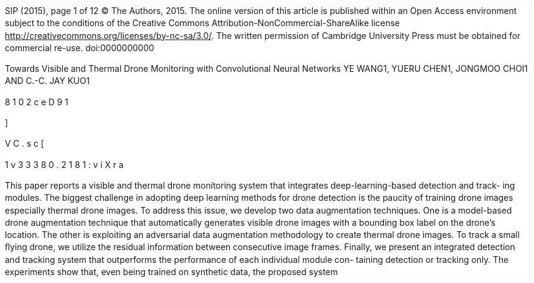 SIP (2015), page 1 of 12 © The Authors, 2015.
The online version of this article is published within an Open Access environment subject to the conditions of the Creative Commons Attribution-NonCommercial-ShareAlike
license <http://creativecommons.org/licenses/by-nc-sa/3.0/>. The written permission of Cambridge University Press must be obtained for commercial re-use.
doi:0000000000

Towards Visible and Thermal Drone
Monitoring with Convolutional Neural
Networks
YE WANG1, YUERU CHEN1, JONGMOO CHOI1 AND C.-C. JAY KUO1

8
1
0
2
c
e
D
9
1

]

V
C
.
s
c
[

1
v
3
3
3
8
0
.
2
1
8
1
:
v
i
X
r
a

This paper reports a visible and thermal drone monitoring system that integrates deep-learning-based detection and track-
ing modules. The biggest challenge in adopting deep learning methods for drone detection is the paucity of training drone
images especially thermal drone images. To address this issue, we develop two data augmentation techniques. One is a
model-based drone augmentation technique that automatically generates visible drone images with a bounding box label
on the drone’s location. The other is exploiting an adversarial data augmentation methodology to create thermal drone
images. To track a small ﬂying drone, we utilize the residual information between consecutive image frames. Finally, we
present an integrated detection and tracking system that outperforms the performance of each individual module con-
taining detection or tracking only. The experiments show that, even being trained on synthetic data, the proposed system